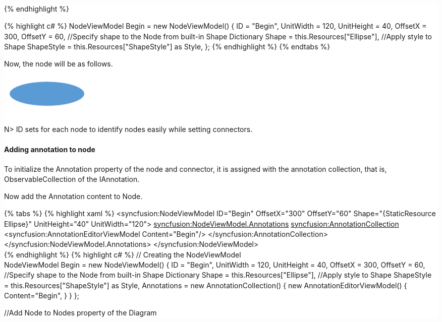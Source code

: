 {% endhighlight %}

{% highlight c# %} 
NodeViewModel Begin = new NodeViewModel()
{
    ID = "Begin", UnitWidth = 120, UnitHeight = 40, OffsetX = 300, OffsetY = 60,
    //Specify shape to the Node from built-in Shape Dictionary
    Shape = this.Resources["Ellipse"],
    //Apply style to Shape
    ShapeStyle = this.Resources["ShapeStyle"] as Style,
};
{% endhighlight %}
{% endtabs %}

Now, the node will be as follows.
   
![WPF Diagram Adding Shape and Style to Node](Getting-Started_images\wpf-diagram-adding-shape-and-style-to-node.png)
   
N> ID sets for each node to identify nodes easily while setting connectors.
   
#### Adding annotation to node
   
To initialize the Annotation property of the node and connector, it is assigned with the annotation collection, that is, ObservableCollection of the IAnnotation.

Now add the Annotation content to Node.

{% tabs %}
{% highlight xaml %}
<syncfusion:NodeViewModel ID="Begin" OffsetX="300" OffsetY="60" 
                          Shape="{StaticResource Ellipse}" 
                          UnitHeight="40" UnitWidth="120">
    <syncfusion:NodeViewModel.Annotations>
        <!--Observable Collection of AnnotationEditorViewModel-->
        <syncfusion:AnnotationCollection>
            <syncfusion:AnnotationEditorViewModel Content="Begin"/>
        </syncfusion:AnnotationCollection>
    </syncfusion:NodeViewModel.Annotations>
</syncfusion:NodeViewModel>       
{% endhighlight %}
{% highlight c# %}
// Creating the NodeViewModel  
NodeViewModel Begin = new NodeViewModel()
{
    ID = "Begin", 
    UnitWidth = 120, 
    UnitHeight = 40, 
    OffsetX = 300, 
    OffsetY = 60,
    //Specify shape to the Node from built-in Shape Dictionary
    Shape = this.Resources["Ellipse"],
    //Apply style to Shape
    ShapeStyle = this.Resources["ShapeStyle"] as Style,
    Annotations = new AnnotationCollection()
    {
        new AnnotationEditorViewModel()
        {
            Content="Begin",
        }
    }
};
      
//Add Node to Nodes property of the Diagram